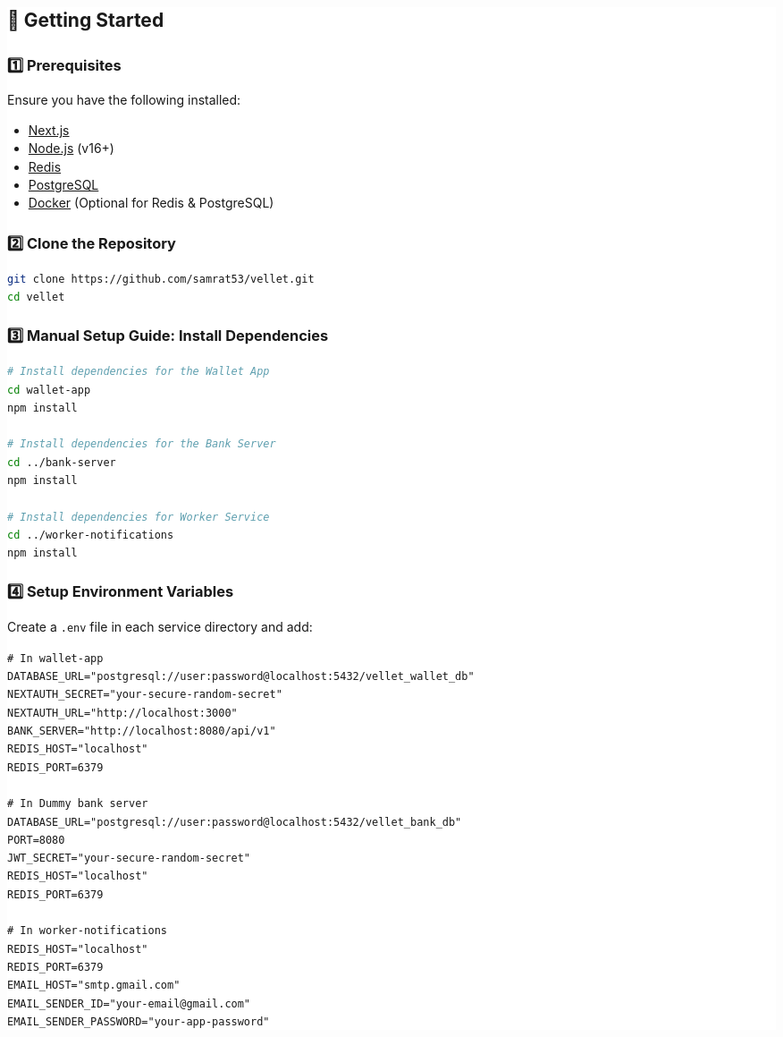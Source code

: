 
## 🚀 Getting Started  

### **1️⃣ Prerequisites**  
Ensure you have the following installed:  
- [Next.js](https://nextjs.org/docs)
- [Node.js](https://nodejs.org/) (v16+)  
- [Redis](https://redis.io/)  
- [PostgreSQL](https://www.postgresql.org/)
- [Docker](https://www.docker.com/) (Optional for Redis & PostgreSQL)  

### **2️⃣ Clone the Repository**  
```bash
git clone https://github.com/samrat53/vellet.git
cd vellet
```

### **3️⃣ Manual Setup Guide: Install Dependencies**  
```bash
# Install dependencies for the Wallet App
cd wallet-app
npm install

# Install dependencies for the Bank Server
cd ../bank-server
npm install

# Install dependencies for Worker Service
cd ../worker-notifications
npm install
```

### **4️⃣ Setup Environment Variables**  
Create a `.env` file in each service directory and add:  
```env
# In wallet-app
DATABASE_URL="postgresql://user:password@localhost:5432/vellet_wallet_db"
NEXTAUTH_SECRET="your-secure-random-secret"
NEXTAUTH_URL="http://localhost:3000"
BANK_SERVER="http://localhost:8080/api/v1"
REDIS_HOST="localhost"
REDIS_PORT=6379

# In Dummy bank server
DATABASE_URL="postgresql://user:password@localhost:5432/vellet_bank_db"
PORT=8080
JWT_SECRET="your-secure-random-secret"
REDIS_HOST="localhost"
REDIS_PORT=6379

# In worker-notifications
REDIS_HOST="localhost"
REDIS_PORT=6379
EMAIL_HOST="smtp.gmail.com"
EMAIL_SENDER_ID="your-email@gmail.com"
EMAIL_SENDER_PASSWORD="your-app-password"

```
